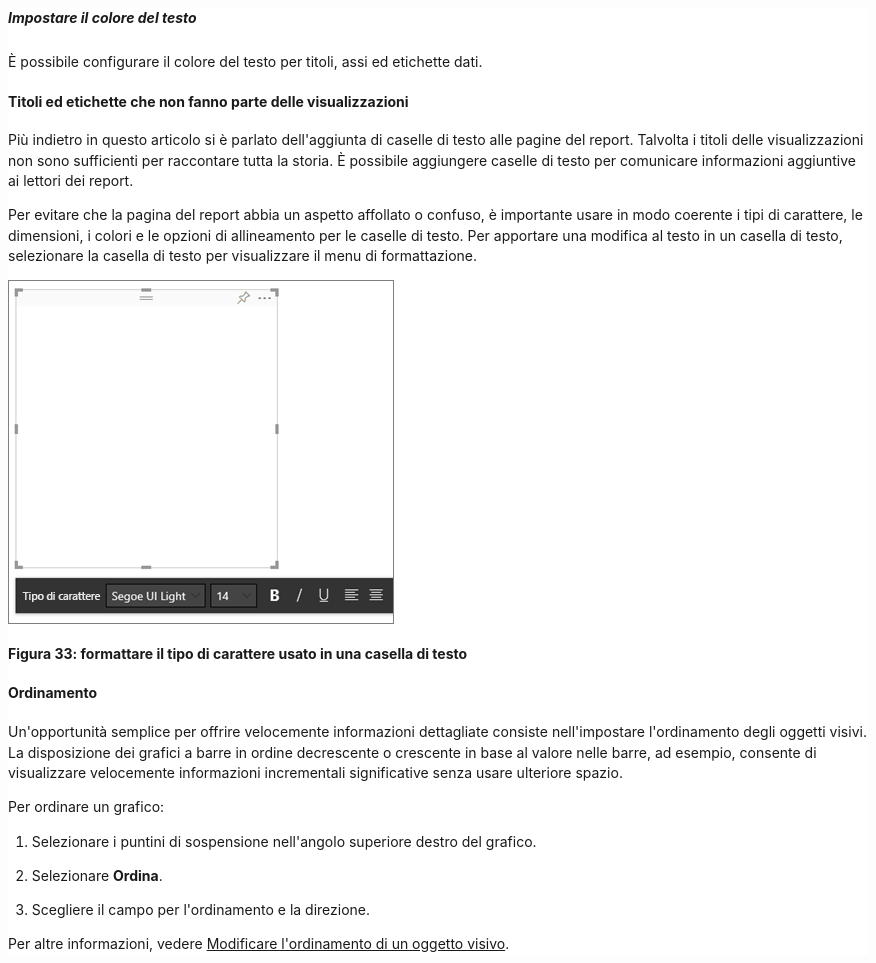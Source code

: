 ##### <a name="set-the-text-color"></a>Impostare il colore del testo

È possibile configurare il colore del testo per titoli, assi ed etichette dati.

#### <a name="titles-and-labels-that-arent-part-of-the-visualizations"></a>Titoli ed etichette che non fanno parte delle visualizzazioni

Più indietro in questo articolo si è parlato dell'aggiunta di caselle di testo alle pagine del report. Talvolta i titoli delle visualizzazioni non sono sufficienti per raccontare tutta la storia. È possibile aggiungere caselle di testo per comunicare informazioni aggiuntive ai lettori dei report.

Per evitare che la pagina del report abbia un aspetto affollato o confuso, è importante usare in modo coerente i tipi di carattere, le dimensioni, i colori e le opzioni di allineamento per le caselle di testo. Per apportare una modifica al testo in un casella di testo, selezionare la casella di testo per visualizzare il menu di formattazione.

![Formattare il tipo di carattere usato in una casella di testo.](media/power-bi-visualization-best-practices/power-bi-text-box-edit.png)

**Figura 33: formattare il tipo di carattere usato in una casella di testo**

#### <a name="sorting"></a>Ordinamento

Un'opportunità semplice per offrire velocemente informazioni dettagliate consiste nell'impostare l'ordinamento degli oggetti visivi. La disposizione dei grafici a barre in ordine decrescente o crescente in base al valore nelle barre, ad esempio, consente di visualizzare velocemente informazioni incrementali significative senza usare ulteriore spazio.

Per ordinare un grafico:

1. Selezionare i puntini di sospensione nell'angolo superiore destro del grafico.

1. Selezionare **Ordina**.

1. Scegliere il campo per l'ordinamento e la direzione.

Per altre informazioni, vedere [Modificare l'ordinamento di un oggetto visivo](../consumer/end-user-change-sort.md).
